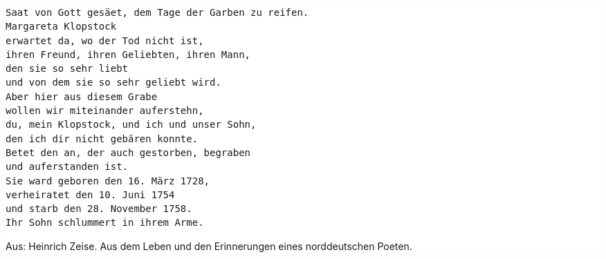 <pre class="center">Saat von Gott gesäet, dem Tage der Garben zu reifen.
Margareta Klopstock
erwartet da, wo der Tod nicht ist,
ihren Freund, ihren Geliebten, ihren Mann,
den sie so sehr liebt
und von dem sie so sehr geliebt wird.
Aber hier aus diesem Grabe
wollen wir miteinander auferstehn,
du, mein Klopstock, und ich und unser Sohn,
den ich dir nicht gebären konnte.
Betet den an, der auch gestorben, begraben
und auferstanden ist.
Sie ward geboren den 16. März 1728,
verheiratet den 10. Juni 1754
und starb den 28. November 1758.
Ihr Sohn schlummert in ihrem Arme.</pre>

<div class="source">Aus: Heinrich Zeise. Aus dem Leben und den Erinnerungen
eines norddeutschen Poeten.</div>

